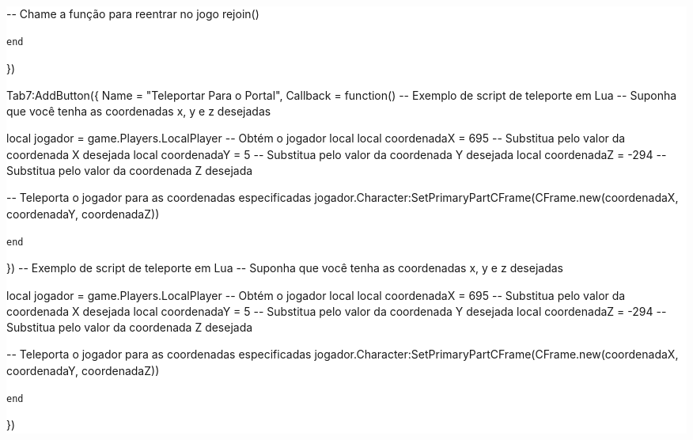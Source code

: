 -- Chame a função para reentrar no jogo
rejoin()

    end
})

Tab7:AddButton({
    Name = "Teleportar Para o Portal",
    Callback = function()
        -- Exemplo de script de teleporte em Lua
-- Suponha que você tenha as coordenadas x, y e z desejadas

local jogador = game.Players.LocalPlayer -- Obtém o jogador local
local coordenadaX = 695 -- Substitua pelo valor da coordenada X desejada
local coordenadaY = 5 -- Substitua pelo valor da coordenada Y desejada
local coordenadaZ = -294 -- Substitua pelo valor da coordenada Z desejada

-- Teleporta o jogador para as coordenadas especificadas
jogador.Character:SetPrimaryPartCFrame(CFrame.new(coordenadaX, coordenadaY, coordenadaZ))

    end
})
-- Exemplo de script de teleporte em Lua
-- Suponha que você tenha as coordenadas x, y e z desejadas

local jogador = game.Players.LocalPlayer -- Obtém o jogador local
local coordenadaX = 695 -- Substitua pelo valor da coordenada X desejada
local coordenadaY = 5 -- Substitua pelo valor da coordenada Y desejada
local coordenadaZ = -294 -- Substitua pelo valor da coordenada Z desejada

-- Teleporta o jogador para as coordenadas especificadas
jogador.Character:SetPrimaryPartCFrame(CFrame.new(coordenadaX, coordenadaY, coordenadaZ))

    end
})
